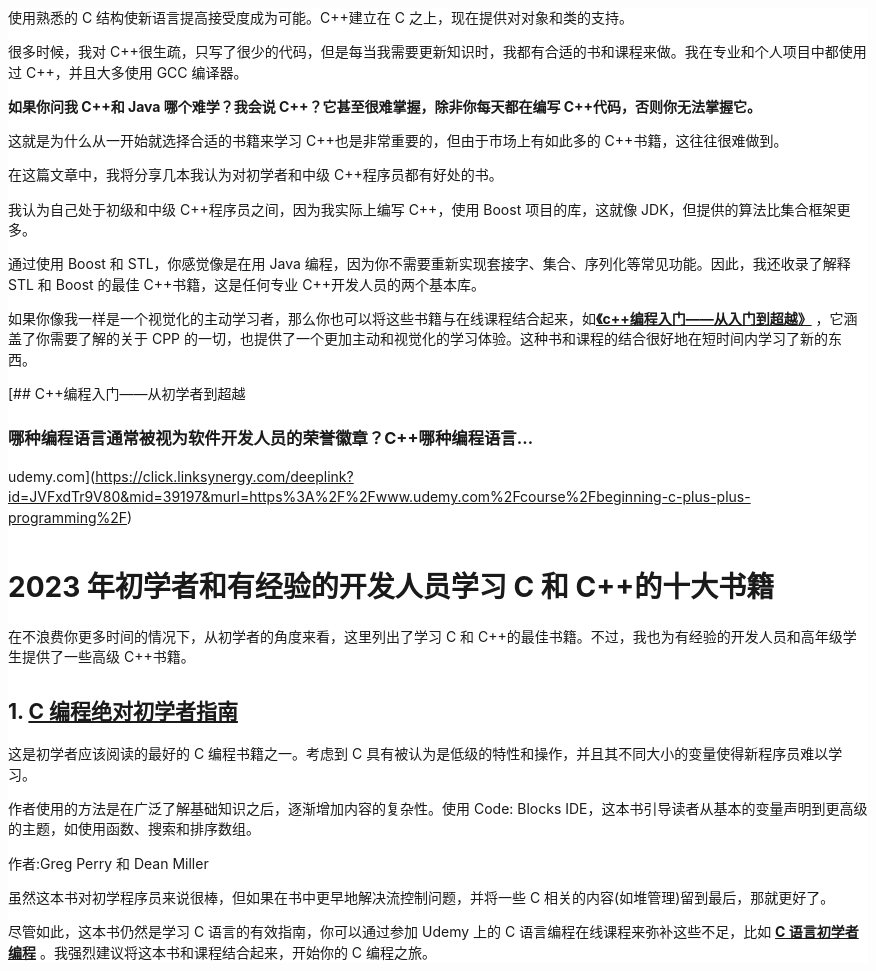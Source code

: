 使用熟悉的 C 结构使新语言提高接受度成为可能。C++建立在 C 之上，现在提供对对象和类的支持。

很多时候，我对 C++很生疏，只写了很少的代码，但是每当我需要更新知识时，我都有合适的书和课程来做。我在专业和个人项目中都使用过 C++，并且大多使用 GCC 编译器。

**如果你问我 C++和 Java 哪个难学？我会说 C++？它甚至很难掌握，除非你每天都在编写 C++代码，否则你无法掌握它。**

这就是为什么从一开始就选择合适的书籍来学习 C++也是非常重要的，但由于市场上有如此多的 C++书籍，这往往很难做到。

在这篇文章中，我将分享几本我认为对初学者和中级 C++程序员都有好处的书。

我认为自己处于初级和中级 C++程序员之间，因为我实际上编写 C++，使用 Boost 项目的库，这就像 JDK，但提供的算法比集合框架更多。

通过使用 Boost 和 STL，你感觉像是在用 Java 编程，因为你不需要重新实现套接字、集合、序列化等常见功能。因此，我还收录了解释 STL 和 Boost 的最佳 C++书籍，这是任何专业 C++开发人员的两个基本库。

如果你像我一样是一个视觉化的主动学习者，那么你也可以将这些书籍与在线课程结合起来，如[**《c++编程入门——从入门到超越》**](https://click.linksynergy.com/deeplink?id=JVFxdTr9V80&mid=39197&murl=https%3A%2F%2Fwww.udemy.com%2Fcourse%2Fbeginning-c-plus-plus-programming%2F) ，它涵盖了你需要了解的关于 CPP 的一切，也提供了一个更加主动和视觉化的学习体验。这种书和课程的结合很好地在短时间内学习了新的东西。

[](https://click.linksynergy.com/deeplink?id=JVFxdTr9V80&mid=39197&murl=https%3A%2F%2Fwww.udemy.com%2Fcourse%2Fbeginning-c-plus-plus-programming%2F) [## C++编程入门——从初学者到超越

### 哪种编程语言通常被视为软件开发人员的荣誉徽章？C++哪种编程语言…

udemy.com](https://click.linksynergy.com/deeplink?id=JVFxdTr9V80&mid=39197&murl=https%3A%2F%2Fwww.udemy.com%2Fcourse%2Fbeginning-c-plus-plus-programming%2F) 

# 2023 年初学者和有经验的开发人员学习 C 和 C++的十大书籍

在不浪费你更多时间的情况下，从初学者的角度来看，这里列出了学习 C 和 C++的最佳书籍。不过，我也为有经验的开发人员和高年级学生提供了一些高级 C++书籍。

## 1. [C 编程绝对初学者指南](https://www.amazon.com/Programming-Absolute-Beginners-Guides-2013-08-07/dp/B0182PVZ08?tag=javamysqlanta-20)

这是初学者应该阅读的最好的 C 编程书籍之一。考虑到 C 具有被认为是低级的特性和操作，并且其不同大小的变量使得新程序员难以学习。

作者使用的方法是在广泛了解基础知识之后，逐渐增加内容的复杂性。使用 Code: Blocks IDE，这本书引导读者从基本的变量声明到更高级的主题，如使用函数、搜索和排序数组。

作者:Greg Perry 和 Dean Miller

虽然这本书对初学程序员来说很棒，但如果在书中更早地解决流控制问题，并将一些 C 相关的内容(如堆管理)留到最后，那就更好了。

尽管如此，这本书仍然是学习 C 语言的有效指南，你可以通过参加 Udemy 上的 C 语言编程在线课程来弥补这些不足，比如 [**C 语言初学者编程**](https://click.linksynergy.com/deeplink?id=JVFxdTr9V80&mid=39197&murl=https%3A%2F%2Fwww.udemy.com%2Fcourse%2Fc-programming-for-beginners-%2F) 。我强烈建议将这本书和课程结合起来，开始你的 C 编程之旅。
